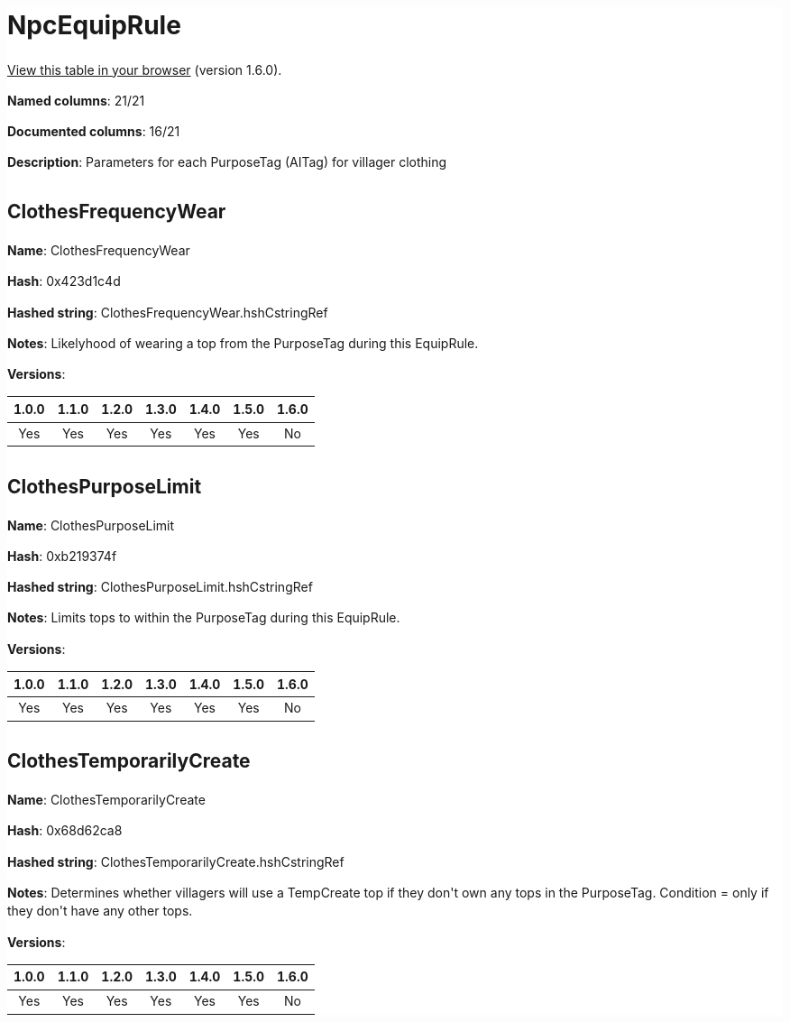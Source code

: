 # NpcEquipRule
[View this table in your browser](NpcEquipRule-value.md) (version 1.6.0).

**Named columns**: 21/21

**Documented columns**: 16/21

**Description**: Parameters for each PurposeTag (AITag) for villager clothing
## ClothesFrequencyWear

**Name**: ClothesFrequencyWear

**Hash**: 0x423d1c4d

**Hashed string**: ClothesFrequencyWear.hshCstringRef

**Notes**: Likelyhood of wearing a top from the PurposeTag during this EquipRule.

**Versions**: 

 | 1.0.0 | 1.1.0 | 1.2.0 | 1.3.0 | 1.4.0 | 1.5.0 | 1.6.0
|:--:|:--:|:--:|:--:|:--:|:--:|:--:|
| Yes | Yes | Yes | Yes | Yes | Yes | No| 


## ClothesPurposeLimit

**Name**: ClothesPurposeLimit

**Hash**: 0xb219374f

**Hashed string**: ClothesPurposeLimit.hshCstringRef

**Notes**: Limits tops to within the PurposeTag during this EquipRule.

**Versions**: 

 | 1.0.0 | 1.1.0 | 1.2.0 | 1.3.0 | 1.4.0 | 1.5.0 | 1.6.0
|:--:|:--:|:--:|:--:|:--:|:--:|:--:|
| Yes | Yes | Yes | Yes | Yes | Yes | No| 


## ClothesTemporarilyCreate

**Name**: ClothesTemporarilyCreate

**Hash**: 0x68d62ca8

**Hashed string**: ClothesTemporarilyCreate.hshCstringRef

**Notes**: Determines whether villagers will use a TempCreate top if they don't own any tops in the PurposeTag. Condition = only if they don't have any other tops.

**Versions**: 

 | 1.0.0 | 1.1.0 | 1.2.0 | 1.3.0 | 1.4.0 | 1.5.0 | 1.6.0
|:--:|:--:|:--:|:--:|:--:|:--:|:--:|
| Yes | Yes | Yes | Yes | Yes | Yes | No| 
